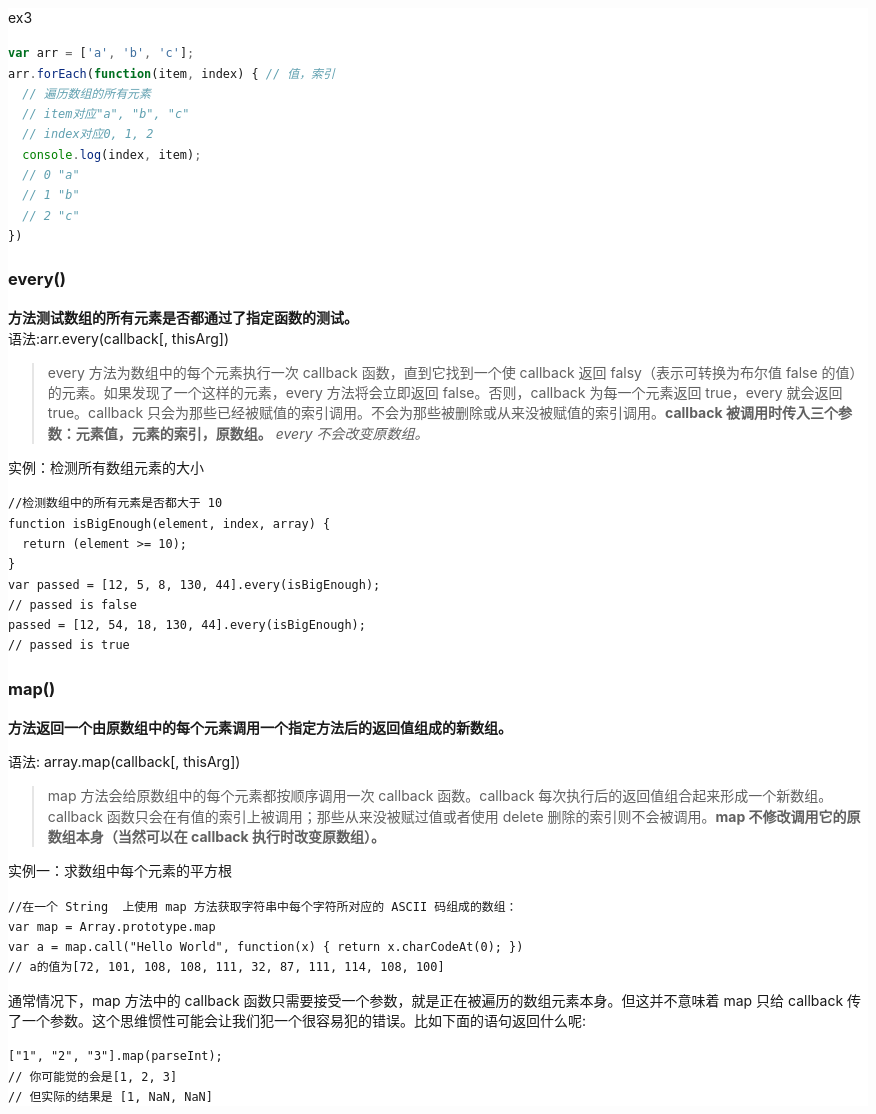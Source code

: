  ex3
```js
var arr = ['a', 'b', 'c'];
arr.forEach(function(item, index) { // 值，索引
  // 遍历数组的所有元素
  // item对应"a", "b", "c"
  // index对应0, 1, 2
  console.log(index, item);
  // 0 "a"
  // 1 "b"
  // 2 "c"
})
```

### every()
**方法测试数组的所有元素是否都通过了指定函数的测试。**  
语法:arr.every(callback\[, thisArg\])

> every 方法为数组中的每个元素执行一次 callback 函数，直到它找到一个使 callback 返回 falsy（表示可转换为布尔值 false 的值）的元素。如果发现了一个这样的元素，every 方法将会立即返回 false。否则，callback 为每一个元素返回 true，every 就会返回 true。callback 只会为那些已经被赋值的索引调用。不会为那些被删除或从来没被赋值的索引调用。**callback 被调用时传入三个参数：元素值，元素的索引，原数组。** _every 不会改变原数组。_

实例：检测所有数组元素的大小

    //检测数组中的所有元素是否都大于 10
    function isBigEnough(element, index, array) {
      return (element >= 10);
    }
    var passed = [12, 5, 8, 130, 44].every(isBigEnough);
    // passed is false
    passed = [12, 54, 18, 130, 44].every(isBigEnough);
    // passed is true
    

### map() 

**方法返回一个由原数组中的每个元素调用一个指定方法后的返回值组成的新数组。**

语法: array.map(callback\[, thisArg\])

> map 方法会给原数组中的每个元素都按顺序调用一次 callback 函数。callback 每次执行后的返回值组合起来形成一个新数组。 callback 函数只会在有值的索引上被调用；那些从来没被赋过值或者使用 delete 删除的索引则不会被调用。**map 不修改调用它的原数组本身（当然可以在 callback 执行时改变原数组）。**

实例一：求数组中每个元素的平方根

    //在一个 String  上使用 map 方法获取字符串中每个字符所对应的 ASCII 码组成的数组：
    var map = Array.prototype.map
    var a = map.call("Hello World", function(x) { return x.charCodeAt(0); })
    // a的值为[72, 101, 108, 108, 111, 32, 87, 111, 114, 108, 100]
    

通常情况下，map 方法中的 callback 函数只需要接受一个参数，就是正在被遍历的数组元素本身。但这并不意味着 map 只给 callback 传了一个参数。这个思维惯性可能会让我们犯一个很容易犯的错误。比如下面的语句返回什么呢:

    ["1", "2", "3"].map(parseInt);
    // 你可能觉的会是[1, 2, 3]
    // 但实际的结果是 [1, NaN, NaN]
    